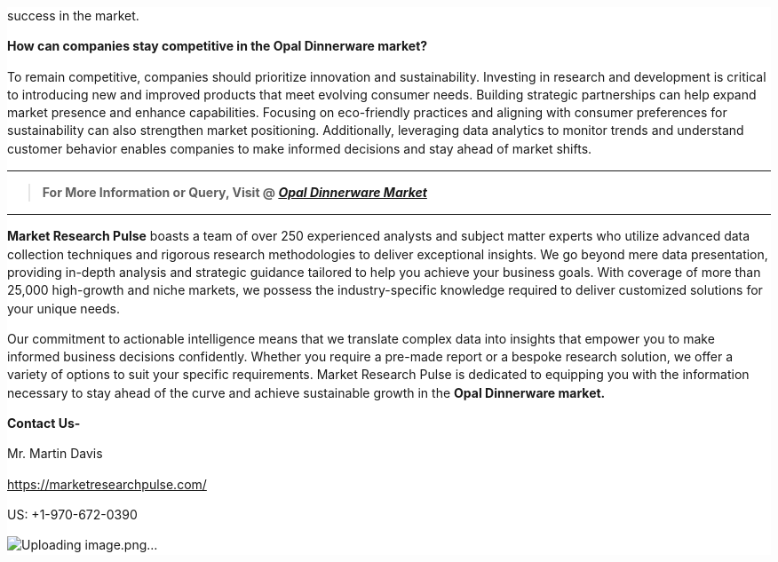 success in the market.</p><p><strong>How can companies stay competitive in the Opal Dinnerware market?</strong></p><p>To remain competitive, companies should prioritize innovation and sustainability. Investing in research and development is critical to introducing new and improved products that meet evolving consumer needs. Building strategic partnerships can help expand market presence and enhance capabilities. Focusing on eco-friendly practices and aligning with consumer preferences for sustainability can also strengthen market positioning. Additionally, leveraging data analytics to monitor trends and understand customer behavior enables companies to make informed decisions and stay ahead of market shifts.</p><hr /><blockquote><p><strong>For More Information or Query, Visit @&nbsp;<em><a href="https://marketresearchpulse.com/report/20941/opal-dinnerware-market?utm_source=Linkedin&utm_medium=029">Opal Dinnerware Market</a></em></strong></p></blockquote><hr /><p><strong>Market Research Pulse</strong> boasts a team of over 250 experienced analysts and subject matter experts who utilize advanced data collection techniques and rigorous research methodologies to deliver exceptional insights. We go beyond mere data presentation, providing in-depth analysis and strategic guidance tailored to help you achieve your business goals. With coverage of more than 25,000 high-growth and niche markets, we possess the industry-specific knowledge required to deliver customized solutions for your unique needs.</p><p>Our commitment to actionable intelligence means that we translate complex data into insights that empower you to make informed business decisions confidently. Whether you require a pre-made report or a bespoke research solution, we offer a variety of options to suit your specific requirements. Market Research Pulse is dedicated to equipping you with the information necessary to stay ahead of the curve and achieve sustainable growth in the <strong>Opal Dinnerware market.</strong></p><p><strong>Contact Us-</strong></p><p>Mr. Martin Davis</p><p>https://marketresearchpulse.com/</p><p>US: +1-970-672-0390</p>
![Uploading image.png…]()
